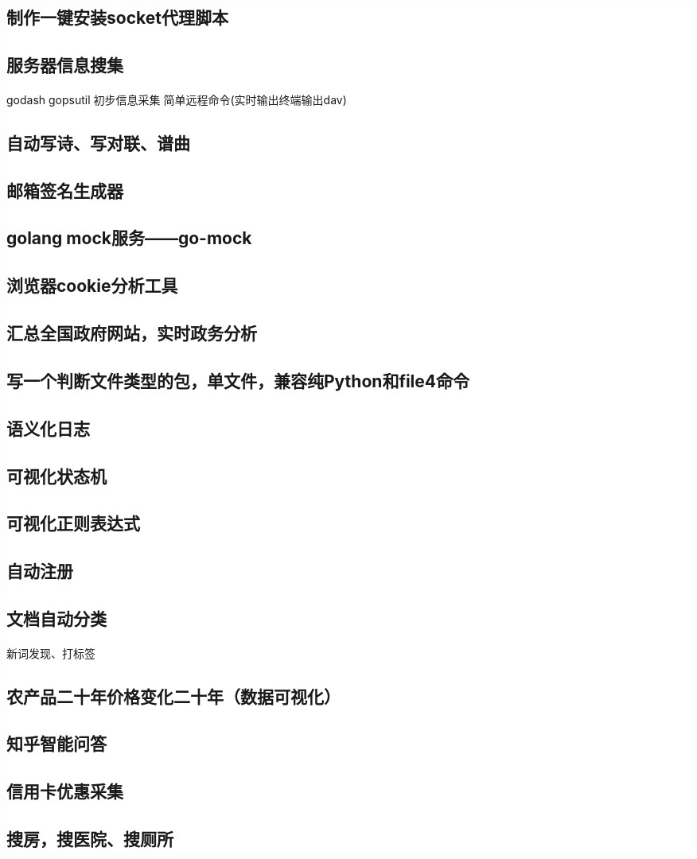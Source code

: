 ## 制作一键安装socket代理脚本

## 服务器信息搜集

godash gopsutil
初步信息采集
简单远程命令(实时输出终端输出dav)

## 自动写诗、写对联、谱曲

## 邮箱签名生成器

## golang mock服务——go-mock

## 浏览器cookie分析工具

## 汇总全国政府网站，实时政务分析

## 写一个判断文件类型的包，单文件，兼容纯Python和file4命令


## 语义化日志

## 可视化状态机


## 可视化正则表达式


## 自动注册

## 文档自动分类

新词发现、打标签

## 农产品二十年价格变化二十年（数据可视化）

## 知乎智能问答

## 信用卡优惠采集


## 搜房，搜医院、搜厕所
